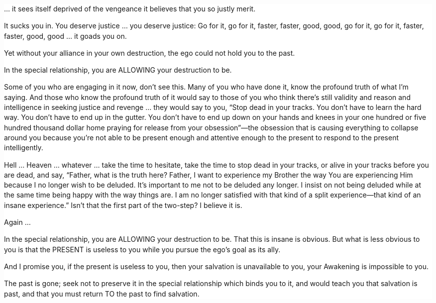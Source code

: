 <div markdown="1" class="well book">
&hellip; it sees itself deprived of the vengeance it believes that you
so justly merit.
</div>

It sucks you in. You deserve justice &hellip; you deserve
justice: Go for it, go for it, faster, faster, good, good, go for it, go
for it, faster, faster, good, good &hellip; it goads you on.

<div markdown="1" class="well book">
Yet without your alliance in your own destruction, the ego could not
hold you to the past.

In the special relationship, you are ALLOWING your destruction to be.
</div>

Some of you who are engaging in it now, don&rsquo;t see this. Many of
you who have done it, know the profound truth of what I&rsquo;m saying.
And those who know the profound truth of it would say to those of you
who think there&rsquo;s still validity and reason and intelligence in
seeking justice and revenge &hellip; they would say to you, &ldquo;Stop
dead in your tracks. You don&rsquo;t have to learn the hard way. You
don&rsquo;t have to end up in the gutter. You don&rsquo;t have to end up
down on your hands and knees in your one hundred or five hundred
thousand dollar home praying for release from your
obsession&rdquo;&mdash;the obsession that is causing everything to
collapse around you because you&rsquo;re not able to be present enough
and attentive enough to the present to respond to the present
intelligently.

Hell &hellip; Heaven &hellip; whatever &hellip; take the time to
hesitate, take the time to stop dead in your tracks, or alive in your
tracks before you are dead, and say, &ldquo;Father, what is the truth
here? Father, I want to experience my Brother the way You are
experiencing Him because I no longer wish to be deluded. It&rsquo;s
important to me not to be deluded any longer. I insist on not being
deluded while at the same time being happy with the way things are. I am
no longer satisfied with that kind of a split experience&mdash;that kind
of an insane experience.&rdquo; Isn&rsquo;t that the first part of the
two-step? I believe it is.

Again &hellip;

<div markdown="1" class="well book">
In the special relationship, you are ALLOWING your destruction to be.
That this is insane is obvious. But what is less obvious to you is that
the PRESENT is useless to you while you pursue the ego&rsquo;s goal as
its ally.
</div>

And I promise you, if the present is useless to you, then your salvation
is unavailable to you, your Awakening is impossible to you.

<div markdown="1" class="well book">
The past is gone; seek not to preserve it in the special relationship
which binds you to it, and would teach you that salvation is past, and
that you must return TO the past to find salvation.
</div>
